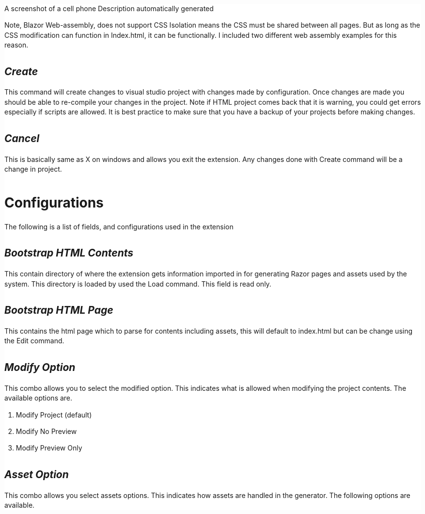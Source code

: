 A screenshot of a cell phone Description automatically generated

Note, Blazor Web-assembly, does not support CSS Isolation means the CSS must be
shared between all pages. But as long as the CSS modification can function in
Index.html, it can be functionally. I included two different web assembly
examples for this reason.

*Create*
--------

This command will create changes to visual studio project with changes made by
configuration. Once changes are made you should be able to re-compile your
changes in the project. Note if HTML project comes back that it is warning, you
could get errors especially if scripts are allowed. It is best practice to make
sure that you have a backup of your projects before making changes.

*Cancel*
--------

This is basically same as X on windows and allows you exit the extension. Any
changes done with Create command will be a change in project.

Configurations
==============

The following is a list of fields, and configurations used in the extension

*Bootstrap HTML Contents*
-------------------------

This contain directory of where the extension gets information imported in for
generating Razor pages and assets used by the system. This directory is loaded
by used the Load command. This field is read only.

*Bootstrap HTML Page*
---------------------

This contains the html page which to parse for contents including assets, this
will default to index.html but can be change using the Edit command.

*Modify Option*
---------------

This combo allows you to select the modified option. This indicates what is
allowed when modifying the project contents. The available options are.

1.  Modify Project (default)

2.  Modify No Preview

3.  Modify Preview Only

*Asset Option*
--------------

This combo allows you select assets options. This indicates how assets are
handled in the generator. The following options are available.
